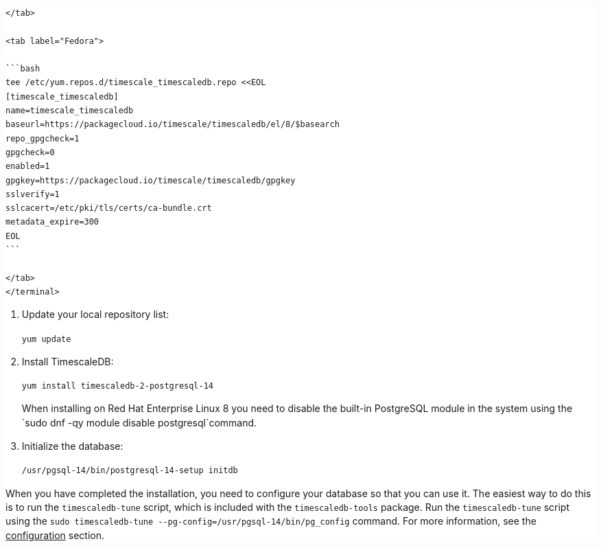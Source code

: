     </tab>

    <tab label="Fedora">

    ```bash
    tee /etc/yum.repos.d/timescale_timescaledb.repo <<EOL
    [timescale_timescaledb]
    name=timescale_timescaledb
    baseurl=https://packagecloud.io/timescale/timescaledb/el/8/$basearch
    repo_gpgcheck=1
    gpgcheck=0
    enabled=1
    gpgkey=https://packagecloud.io/timescale/timescaledb/gpgkey
    sslverify=1
    sslcacert=/etc/pki/tls/certs/ca-bundle.crt
    metadata_expire=300
    EOL
    ```

    </tab>
    </terminal>
1.  Update your local repository list:

    ```bash
    yum update
    ```

1.  Install TimescaleDB:

    ```bash
    yum install timescaledb-2-postgresql-14
    ```

    <!-- hack until we have bandwidth to rewrite this linting rule -->

    <!-- markdownlint-disable TS007 -->
    <highlight type="note">
    When installing on Red Hat Enterprise Linux 8 you need
    to disable the built-in PostgreSQL module in the system using the
    `sudo dnf -qy module disable postgresql`command.
    </highlight>

    <!-- markdownlint-enable TS007 -->

1.  Initialize the database:

    ```bash
    /usr/pgsql-14/bin/postgresql-14-setup initdb
    ```

When you have completed the installation, you need to configure your database so
that you can use it. The easiest way to do this is to run the `timescaledb-tune`
script, which is included with the `timescaledb-tools` package. Run the
`timescaledb-tune` script using the
`sudo timescaledb-tune --pg-config=/usr/pgsql-14/bin/pg_config` command. For more
information, see the [configuration][config] section.


[contact]: https://www.timescale.com/contact
[tsdb-docs]: /timescaledb/:currentVersion:/
[tutorials]: /timescaledb/:currentVersion:/tutorials/
[config]: /timescaledb/:currentVersion:/how-to-guides/configuration/
[releases-page]: https://packagecloud.io/timescale/timescaledb